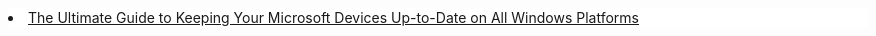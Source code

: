 <li><a href="https://win-amazing.techidaily.com/the-ultimate-guide-to-keeping-your-microsoft-devices-up-to-date-on-all-windows-platforms/"><u>The Ultimate Guide to Keeping Your Microsoft Devices Up-to-Date on All Windows Platforms</u></a></li>
</ul></div>

